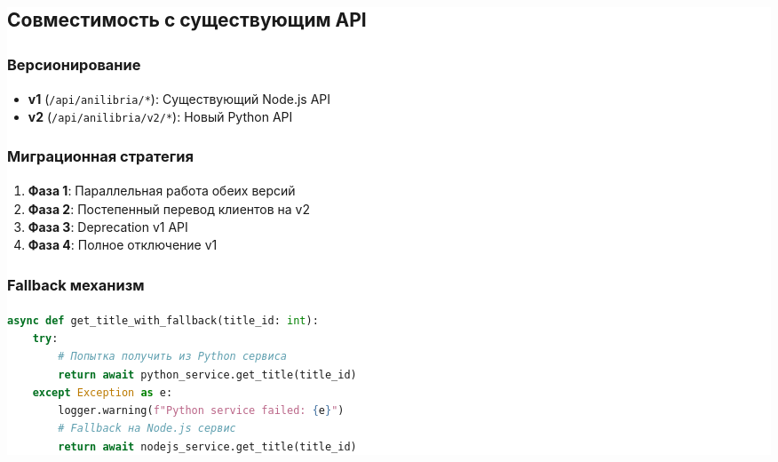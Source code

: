 ## Совместимость с существующим API

### Версионирование
- **v1** (`/api/anilibria/*`): Существующий Node.js API
- **v2** (`/api/anilibria/v2/*`): Новый Python API

### Миграционная стратегия
1. **Фаза 1**: Параллельная работа обеих версий
2. **Фаза 2**: Постепенный перевод клиентов на v2
3. **Фаза 3**: Deprecation v1 API
4. **Фаза 4**: Полное отключение v1

### Fallback механизм
```python
async def get_title_with_fallback(title_id: int):
    try:
        # Попытка получить из Python сервиса
        return await python_service.get_title(title_id)
    except Exception as e:
        logger.warning(f"Python service failed: {e}")
        # Fallback на Node.js сервис
        return await nodejs_service.get_title(title_id)